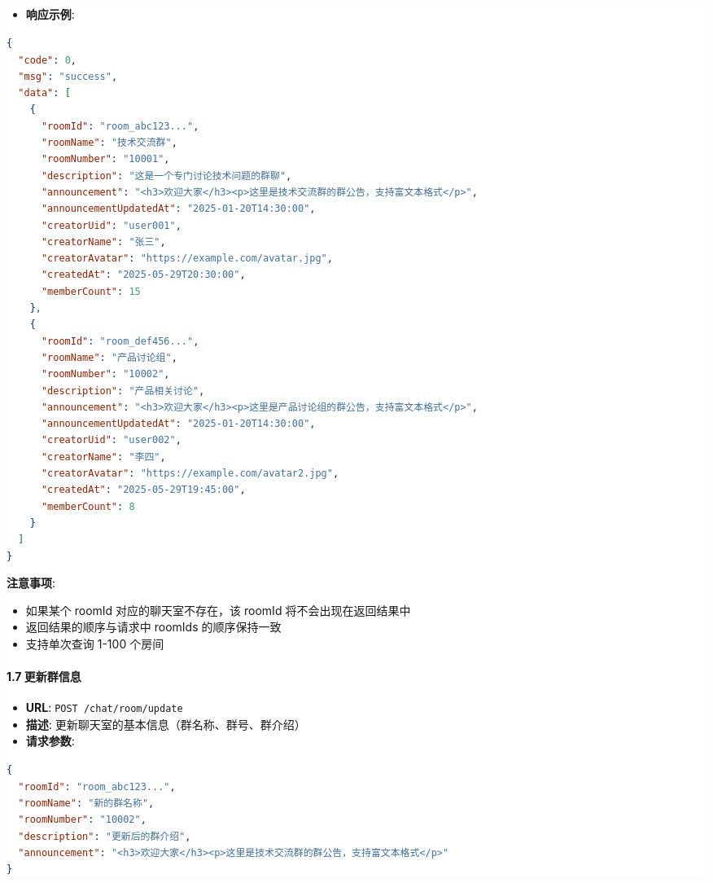 - **响应示例**:

```json
{
  "code": 0,
  "msg": "success",
  "data": [
    {
      "roomId": "room_abc123...",
      "roomName": "技术交流群",
      "roomNumber": "10001",
      "description": "这是一个专门讨论技术问题的群聊",
      "announcement": "<h3>欢迎大家</h3><p>这里是技术交流群的群公告，支持富文本格式</p>",
      "announcementUpdatedAt": "2025-01-20T14:30:00",
      "creatorUid": "user001",
      "creatorName": "张三",
      "creatorAvatar": "https://example.com/avatar.jpg",
      "createdAt": "2025-05-29T20:30:00",
      "memberCount": 15
    },
    {
      "roomId": "room_def456...",
      "roomName": "产品讨论组",
      "roomNumber": "10002",
      "description": "产品相关讨论",
      "announcement": "<h3>欢迎大家</h3><p>这里是产品讨论组的群公告，支持富文本格式</p>",
      "announcementUpdatedAt": "2025-01-20T14:30:00",
      "creatorUid": "user002",
      "creatorName": "李四",
      "creatorAvatar": "https://example.com/avatar2.jpg",
      "createdAt": "2025-05-29T19:45:00",
      "memberCount": 8
    }
  ]
}
```

**注意事项**:

- 如果某个 roomId 对应的聊天室不存在，该 roomId 将不会出现在返回结果中
- 返回结果的顺序与请求中 roomIds 的顺序保持一致
- 支持单次查询 1-100 个房间

#### 1.7 更新群信息

- **URL**: `POST /chat/room/update`
- **描述**: 更新聊天室的基本信息（群名称、群号、群介绍）
- **请求参数**:

```json
{
  "roomId": "room_abc123...",
  "roomName": "新的群名称",
  "roomNumber": "10002",
  "description": "更新后的群介绍",
  "announcement": "<h3>欢迎大家</h3><p>这里是技术交流群的群公告，支持富文本格式</p>"
}
```
